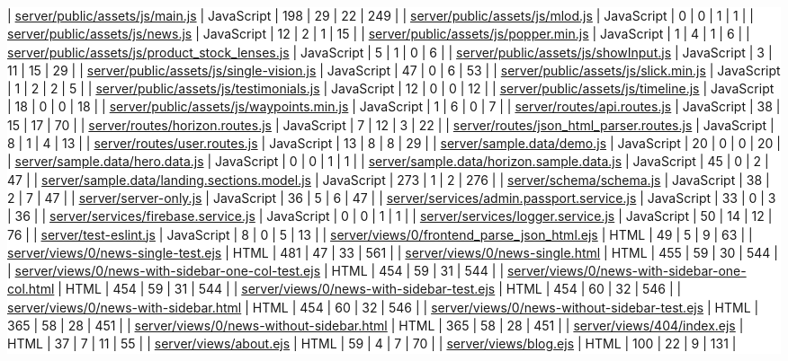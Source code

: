 | [server/public/assets/js/main.js](/server/public/assets/js/main.js) | JavaScript | 198 | 29 | 22 | 249 |
| [server/public/assets/js/mlod.js](/server/public/assets/js/mlod.js) | JavaScript | 0 | 0 | 1 | 1 |
| [server/public/assets/js/news.js](/server/public/assets/js/news.js) | JavaScript | 12 | 2 | 1 | 15 |
| [server/public/assets/js/popper.min.js](/server/public/assets/js/popper.min.js) | JavaScript | 1 | 4 | 1 | 6 |
| [server/public/assets/js/product_stock_lenses.js](/server/public/assets/js/product_stock_lenses.js) | JavaScript | 5 | 1 | 0 | 6 |
| [server/public/assets/js/showInput.js](/server/public/assets/js/showInput.js) | JavaScript | 3 | 11 | 15 | 29 |
| [server/public/assets/js/single-vision.js](/server/public/assets/js/single-vision.js) | JavaScript | 47 | 0 | 6 | 53 |
| [server/public/assets/js/slick.min.js](/server/public/assets/js/slick.min.js) | JavaScript | 1 | 2 | 2 | 5 |
| [server/public/assets/js/testimonials.js](/server/public/assets/js/testimonials.js) | JavaScript | 12 | 0 | 0 | 12 |
| [server/public/assets/js/timeline.js](/server/public/assets/js/timeline.js) | JavaScript | 18 | 0 | 0 | 18 |
| [server/public/assets/js/waypoints.min.js](/server/public/assets/js/waypoints.min.js) | JavaScript | 1 | 6 | 0 | 7 |
| [server/routes/api.routes.js](/server/routes/api.routes.js) | JavaScript | 38 | 15 | 17 | 70 |
| [server/routes/horizon.routes.js](/server/routes/horizon.routes.js) | JavaScript | 7 | 12 | 3 | 22 |
| [server/routes/json_html_parser.routes.js](/server/routes/json_html_parser.routes.js) | JavaScript | 8 | 1 | 4 | 13 |
| [server/routes/user.routes.js](/server/routes/user.routes.js) | JavaScript | 13 | 8 | 8 | 29 |
| [server/sample.data/demo.js](/server/sample.data/demo.js) | JavaScript | 20 | 0 | 0 | 20 |
| [server/sample.data/hero.data.js](/server/sample.data/hero.data.js) | JavaScript | 0 | 0 | 1 | 1 |
| [server/sample.data/horizon.sample.data.js](/server/sample.data/horizon.sample.data.js) | JavaScript | 45 | 0 | 2 | 47 |
| [server/sample.data/landing.sections.model.js](/server/sample.data/landing.sections.model.js) | JavaScript | 273 | 1 | 2 | 276 |
| [server/schema/schema.js](/server/schema/schema.js) | JavaScript | 38 | 2 | 7 | 47 |
| [server/server-only.js](/server/server-only.js) | JavaScript | 36 | 5 | 6 | 47 |
| [server/services/admin.passport.service.js](/server/services/admin.passport.service.js) | JavaScript | 33 | 0 | 3 | 36 |
| [server/services/firebase.service.js](/server/services/firebase.service.js) | JavaScript | 0 | 0 | 1 | 1 |
| [server/services/logger.service.js](/server/services/logger.service.js) | JavaScript | 50 | 14 | 12 | 76 |
| [server/test-eslint.js](/server/test-eslint.js) | JavaScript | 8 | 0 | 5 | 13 |
| [server/views/0/frontend_parse_json_html.ejs](/server/views/0/frontend_parse_json_html.ejs) | HTML | 49 | 5 | 9 | 63 |
| [server/views/0/news-single-test.ejs](/server/views/0/news-single-test.ejs) | HTML | 481 | 47 | 33 | 561 |
| [server/views/0/news-single.html](/server/views/0/news-single.html) | HTML | 455 | 59 | 30 | 544 |
| [server/views/0/news-with-sidebar-one-col-test.ejs](/server/views/0/news-with-sidebar-one-col-test.ejs) | HTML | 454 | 59 | 31 | 544 |
| [server/views/0/news-with-sidebar-one-col.html](/server/views/0/news-with-sidebar-one-col.html) | HTML | 454 | 59 | 31 | 544 |
| [server/views/0/news-with-sidebar-test.ejs](/server/views/0/news-with-sidebar-test.ejs) | HTML | 454 | 60 | 32 | 546 |
| [server/views/0/news-with-sidebar.html](/server/views/0/news-with-sidebar.html) | HTML | 454 | 60 | 32 | 546 |
| [server/views/0/news-without-sidebar-test.ejs](/server/views/0/news-without-sidebar-test.ejs) | HTML | 365 | 58 | 28 | 451 |
| [server/views/0/news-without-sidebar.html](/server/views/0/news-without-sidebar.html) | HTML | 365 | 58 | 28 | 451 |
| [server/views/404/index.ejs](/server/views/404/index.ejs) | HTML | 37 | 7 | 11 | 55 |
| [server/views/about.ejs](/server/views/about.ejs) | HTML | 59 | 4 | 7 | 70 |
| [server/views/blog.ejs](/server/views/blog.ejs) | HTML | 100 | 22 | 9 | 131 |
